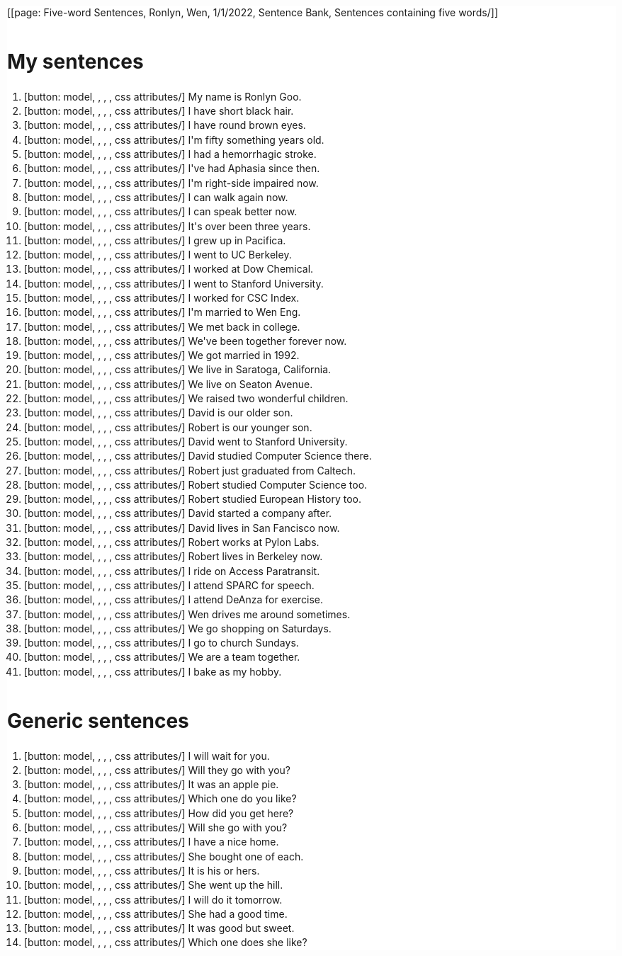 [[page: Five-word Sentences, Ronlyn, Wen, 1/1/2022, Sentence Bank, Sentences containing five words/]]

# My sentences
1. [button: model, , , , css attributes/] My name is Ronlyn Goo.
1. [button: model, , , , css attributes/] I have short black hair.
1. [button: model, , , , css attributes/] I have round brown eyes.
1. [button: model, , , , css attributes/] I'm fifty something years old.
1. [button: model, , , , css attributes/] I had a hemorrhagic stroke.
1. [button: model, , , , css attributes/] I've had Aphasia since then.
1. [button: model, , , , css attributes/] I'm right-side impaired now.
1. [button: model, , , , css attributes/] I can walk again now.
1. [button: model, , , , css attributes/] I can speak better now.
1. [button: model, , , , css attributes/] It's over been three years.
1. [button: model, , , , css attributes/] I grew up in Pacifica.
1. [button: model, , , , css attributes/] I went to UC Berkeley.
1. [button: model, , , , css attributes/] I worked at Dow Chemical.
1. [button: model, , , , css attributes/] I went to Stanford University.
1. [button: model, , , , css attributes/] I worked for CSC Index.
1. [button: model, , , , css attributes/] I'm married to Wen Eng.
1. [button: model, , , , css attributes/] We met back in college.
1. [button: model, , , , css attributes/] We've been together forever now.
1. [button: model, , , , css attributes/] We got married in 1992.
1. [button: model, , , , css attributes/] We live in Saratoga, California.
1. [button: model, , , , css attributes/] We live on Seaton Avenue.
1. [button: model, , , , css attributes/] We raised two wonderful children.
1. [button: model, , , , css attributes/] David is our older son.
1. [button: model, , , , css attributes/] Robert is our younger son.
1. [button: model, , , , css attributes/] David went to Stanford University.
1. [button: model, , , , css attributes/] David studied Computer Science there.
1. [button: model, , , , css attributes/] Robert just graduated from Caltech.
1. [button: model, , , , css attributes/] Robert studied Computer Science too.
1. [button: model, , , , css attributes/] Robert studied European History too.
1. [button: model, , , , css attributes/] David started a company after.
1. [button: model, , , , css attributes/] David lives in San Fancisco now.
1. [button: model, , , , css attributes/] Robert works at Pylon Labs.
1. [button: model, , , , css attributes/] Robert lives in Berkeley now.
1. [button: model, , , , css attributes/] I ride on Access Paratransit.
1. [button: model, , , , css attributes/] I attend SPARC for speech.
1. [button: model, , , , css attributes/] I attend DeAnza for exercise.
1. [button: model, , , , css attributes/] Wen drives me around sometimes.
1. [button: model, , , , css attributes/] We go shopping on Saturdays.
1. [button: model, , , , css attributes/] I go to church Sundays.
1. [button: model, , , , css attributes/] We are a team together.
1. [button: model, , , , css attributes/] I bake as my hobby.

# Generic sentences

1. [button: model, , , , css attributes/] I will wait for you.
1. [button: model, , , , css attributes/] Will they go with you?
1. [button: model, , , , css attributes/] It was an apple pie.
1. [button: model, , , , css attributes/] Which one do you like?
1. [button: model, , , , css attributes/] How did you get here?
1. [button: model, , , , css attributes/] Will she go with you?
1. [button: model, , , , css attributes/] I have a nice home.
1. [button: model, , , , css attributes/] She bought one of each.
1. [button: model, , , , css attributes/] It is his or hers.
1. [button: model, , , , css attributes/] She went up the hill.
1. [button: model, , , , css attributes/] I will do it tomorrow.
1. [button: model, , , , css attributes/] She had a good time.
1. [button: model, , , , css attributes/] It was good but sweet.
1. [button: model, , , , css attributes/] Which one does she like?